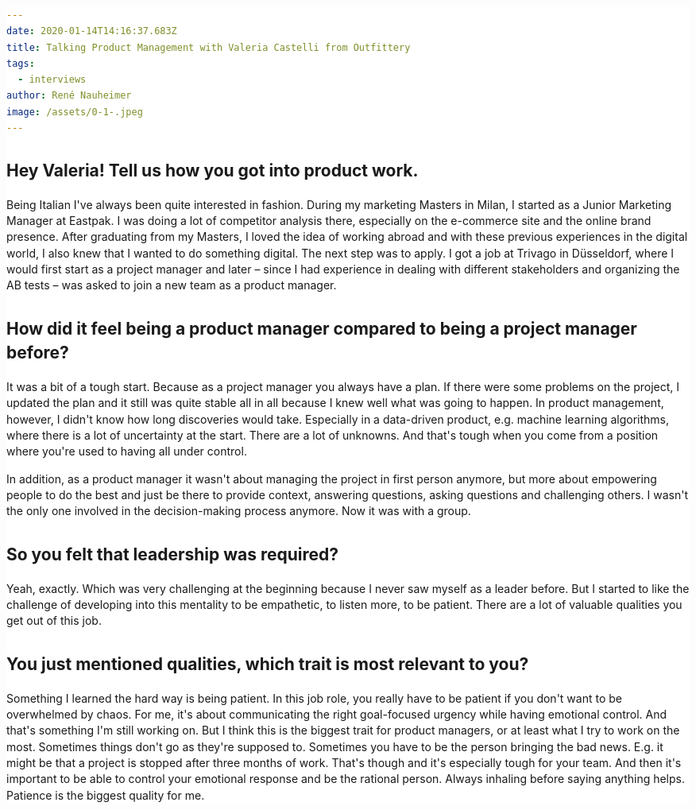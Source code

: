```yaml
---
date: 2020-01-14T14:16:37.683Z
title: Talking Product Management with Valeria Castelli from Outfittery
tags:
  - interviews
author: René Nauheimer
image: /assets/0-1-.jpeg
---
```

## Hey Valeria! Tell us how you got into product work.

Being Italian I've always been quite interested in fashion. During my marketing Masters in Milan, I started as a Junior Marketing Manager at Eastpak. I was doing a lot of competitor analysis there, especially on the e-commerce site and the online brand presence. After graduating from my Masters, I loved the idea of working abroad and with these previous experiences in the digital world, I also knew that I wanted to do something digital. The next step was to apply. I got a job at Trivago in Düsseldorf, where I would first start as a project manager and later – since I had experience in dealing with different stakeholders and organizing the AB tests – was asked to join a new team as a product manager.

## How did it feel being a product manager compared to being a project manager before?

It was a bit of a tough start. Because as a project manager you always have a plan. If there were some problems on the project, I updated the plan and it still was quite stable all in all because I knew well what was going to happen. In product management, however, I didn't know how long discoveries would take. Especially in a data-driven product, e.g. machine learning algorithms, where there is a lot of uncertainty at the start. There are a lot of unknowns. And that's tough when you come from a position where you're used to having all under control. 

In addition, as a product manager it wasn't about managing the project in first person anymore, but more about empowering people to do the best and just be there to provide context, answering questions, asking questions and challenging others. I wasn't the only one involved in the decision-making process anymore. Now it was with a group.

## So you felt that leadership was required?

Yeah, exactly. Which was very challenging at the beginning because I never saw myself as a leader before. But I started to like the challenge of developing into this mentality to be empathetic, to listen more, to be patient. There are a lot of valuable qualities you get out of this job.

## You just mentioned qualities, which trait is most relevant to you?

Something I learned the hard way is being patient. In this job role, you really have to be patient if you don't want to be overwhelmed by chaos. For me, it's about communicating the right goal-focused urgency while having emotional control. And that's something I'm still working on. But I think this is the biggest trait for product managers, or at least what I try to work on the most. Sometimes things don't go as they're supposed to. Sometimes you have to be the person bringing the bad news. E.g. it might be that a project is stopped after three months of work. That's though and it's especially tough for your team. And then it's important to be able to control your emotional response and be the rational person. Always inhaling before saying anything helps. Patience is the biggest quality for me.
